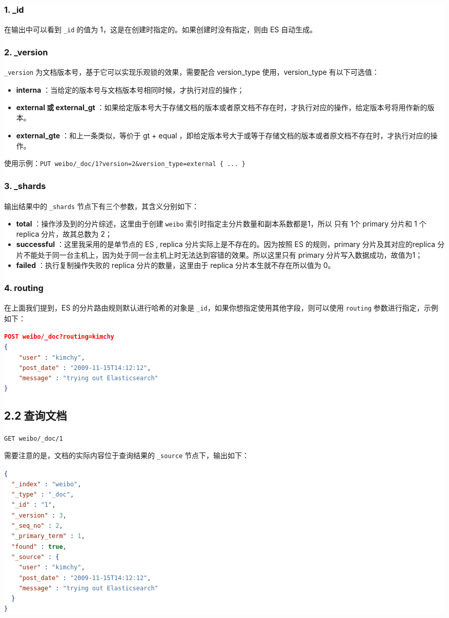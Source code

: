 ### 1. _id

在输出中可以看到 `_id` 的值为 1，这是在创建时指定的。如果创建时没有指定，则由 ES 自动生成。

### 2. _version

`_version` 为文档版本号，基于它可以实现乐观锁的效果，需要配合 version_type 使用，version_type 有以下可选值：

+ **interna** ：当给定的版本号与文档版本号相同时候，才执行对应的操作；

+ **external 或 external_gt** ：如果给定版本号大于存储文档的版本或者原文档不存在时，才执行对应的操作，给定版本号将用作新的版本。

+ **external_gte** ：和上一条类似，等价于 gt + equal ，即给定版本号大于或等于存储文档的版本或者原文档不存在时，才执行对应的操作。

使用示例：`PUT weibo/_doc/1?version=2&version_type=external { ... }`

### 3. _shards

输出结果中的 `_shards` 节点下有三个参数，其含义分别如下：

- **total** ：操作涉及到的分片综述，这里由于创建 `weibo` 索引时指定主分片数量和副本系数都是1，所以 只有 1个 primary 分片和 1 个 replica 分片，故其总数为 2； 
- **successful** ：这里我采用的是单节点的 ES , replica 分片实际上是不存在的。因为按照 ES 的规则，primary 分片及其对应的replica 分片不能处于同一台主机上，因为处于同一台主机上时无法达到容错的效果。所以这里只有 primary 分片写入数据成功，故值为1；
- **failed** ：执行复制操作失败的 replica 分片的数量，这里由于 replica 分片本生就不存在所以值为 0。

### 4. routing

在上面我们提到，ES 的分片路由规则默认进行哈希的对象是 `_id`，如果你想指定使用其他字段，则可以使用 `routing` 参数进行指定，示例如下：

```json
POST weibo/_doc?routing=kimchy
{
    "user" : "kimchy",
    "post_date" : "2009-11-15T14:12:12",
    "message" : "trying out Elasticsearch"
}
```

## 2.2 查询文档

```shell
GET weibo/_doc/1
```

需要注意的是，文档的实际内容位于查询结果的 `_source` 节点下，输出如下：

```json
{
  "_index" : "weibo",
  "_type" : "_doc",
  "_id" : "1",
  "_version" : 3,
  "_seq_no" : 2,
  "_primary_term" : 1,
  "found" : true,
  "_source" : {
    "user" : "kimchy",
    "post_date" : "2009-11-15T14:12:12",
    "message" : "trying out Elasticsearch"
  }
}
```
